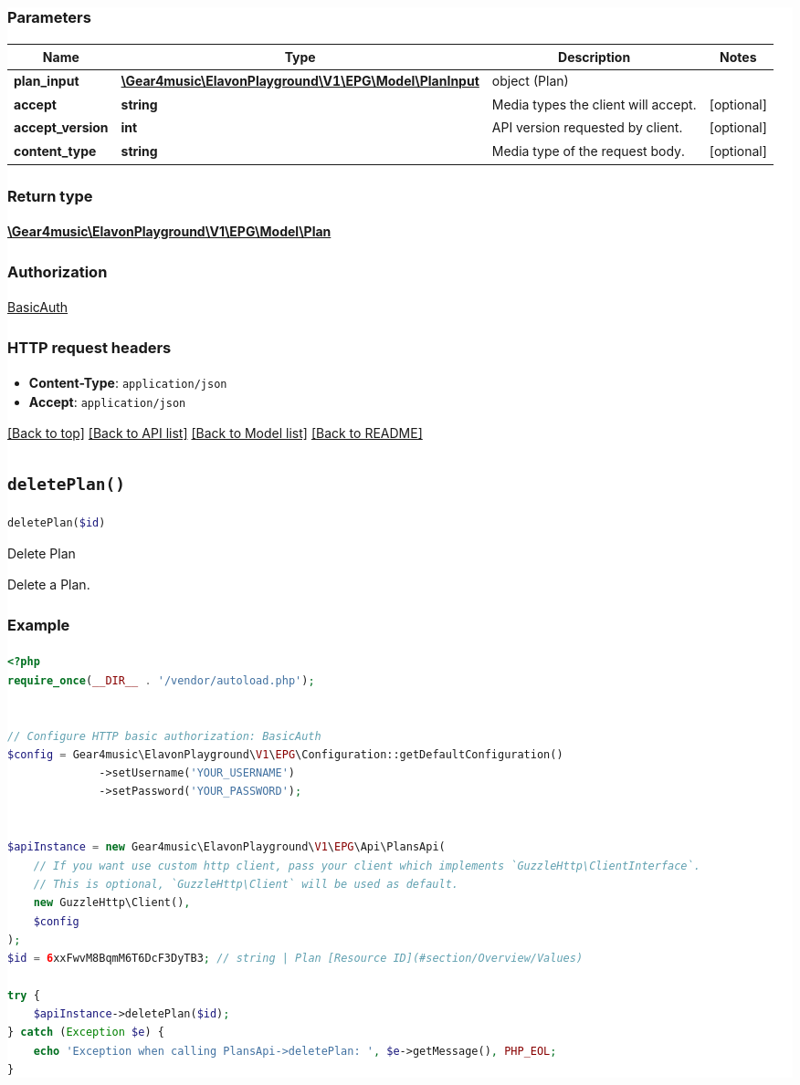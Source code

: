 ### Parameters

| Name | Type | Description  | Notes |
| ------------- | ------------- | ------------- | ------------- |
| **plan_input** | [**\Gear4music\ElavonPlayground\V1\EPG\Model\PlanInput**](../Model/PlanInput.md)| object (Plan) | |
| **accept** | **string**| Media types the client will accept. | [optional] |
| **accept_version** | **int**| API version requested by client. | [optional] |
| **content_type** | **string**| Media type of the request body. | [optional] |

### Return type

[**\Gear4music\ElavonPlayground\V1\EPG\Model\Plan**](../Model/Plan.md)

### Authorization

[BasicAuth](../../README.md#BasicAuth)

### HTTP request headers

- **Content-Type**: `application/json`
- **Accept**: `application/json`

[[Back to top]](#) [[Back to API list]](../../README.md#endpoints)
[[Back to Model list]](../../README.md#models)
[[Back to README]](../../README.md)

## `deletePlan()`

```php
deletePlan($id)
```

Delete Plan

Delete a Plan.

### Example

```php
<?php
require_once(__DIR__ . '/vendor/autoload.php');


// Configure HTTP basic authorization: BasicAuth
$config = Gear4music\ElavonPlayground\V1\EPG\Configuration::getDefaultConfiguration()
              ->setUsername('YOUR_USERNAME')
              ->setPassword('YOUR_PASSWORD');


$apiInstance = new Gear4music\ElavonPlayground\V1\EPG\Api\PlansApi(
    // If you want use custom http client, pass your client which implements `GuzzleHttp\ClientInterface`.
    // This is optional, `GuzzleHttp\Client` will be used as default.
    new GuzzleHttp\Client(),
    $config
);
$id = 6xxFwvM8BqmM6T6DcF3DyTB3; // string | Plan [Resource ID](#section/Overview/Values)

try {
    $apiInstance->deletePlan($id);
} catch (Exception $e) {
    echo 'Exception when calling PlansApi->deletePlan: ', $e->getMessage(), PHP_EOL;
}
```